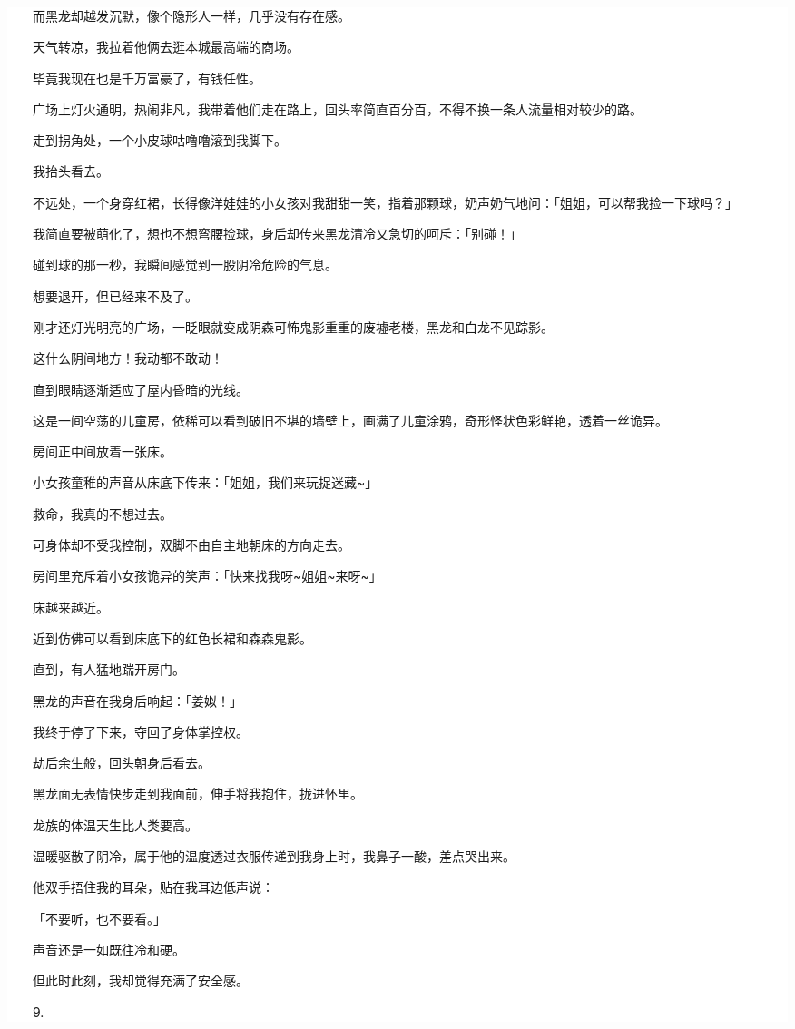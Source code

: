 &emsp;&emsp;而黑龙却越发沉默，像个隐形人一样，几乎没有存在感。  
  
&emsp;&emsp;天气转凉，我拉着他俩去逛本城最高端的商场。  
  
&emsp;&emsp;毕竟我现在也是千万富豪了，有钱任性。  
  
&emsp;&emsp;广场上灯火通明，热闹非凡，我带着他们走在路上，回头率简直百分百，不得不换一条人流量相对较少的路。  
  
&emsp;&emsp;走到拐角处，一个小皮球咕噜噜滚到我脚下。  
  
&emsp;&emsp;我抬头看去。  
  
&emsp;&emsp;不远处，一个身穿红裙，长得像洋娃娃的小女孩对我甜甜一笑，指着那颗球，奶声奶气地问：「姐姐，可以帮我捡一下球吗？」  
  
&emsp;&emsp;我简直要被萌化了，想也不想弯腰捡球，身后却传来黑龙清冷又急切的呵斥：「别碰！」  
  
&emsp;&emsp;碰到球的那一秒，我瞬间感觉到一股阴冷危险的气息。  
  
&emsp;&emsp;想要退开，但已经来不及了。  
  
&emsp;&emsp;刚才还灯光明亮的广场，一眨眼就变成阴森可怖鬼影重重的废墟老楼，黑龙和白龙不见踪影。  
  
&emsp;&emsp;这什么阴间地方！我动都不敢动！  
  
&emsp;&emsp;直到眼睛逐渐适应了屋内昏暗的光线。  
  
&emsp;&emsp;这是一间空荡的儿童房，依稀可以看到破旧不堪的墙壁上，画满了儿童涂鸦，奇形怪状色彩鲜艳，透着一丝诡异。  
  
&emsp;&emsp;房间正中间放着一张床。  
  
&emsp;&emsp;小女孩童稚的声音从床底下传来：「姐姐，我们来玩捉迷藏~」  
  
&emsp;&emsp;救命，我真的不想过去。  
  
&emsp;&emsp;可身体却不受我控制，双脚不由自主地朝床的方向走去。  
  
&emsp;&emsp;房间里充斥着小女孩诡异的笑声：「快来找我呀~姐姐~来呀~」  
  
&emsp;&emsp;床越来越近。  
  
&emsp;&emsp;近到仿佛可以看到床底下的红色长裙和森森鬼影。  
  
&emsp;&emsp;直到，有人猛地踹开房门。  
  
&emsp;&emsp;黑龙的声音在我身后响起：「姜姒！」  
  
&emsp;&emsp;我终于停了下来，夺回了身体掌控权。  
  
&emsp;&emsp;劫后余生般，回头朝身后看去。  
  
&emsp;&emsp;黑龙面无表情快步走到我面前，伸手将我抱住，拢进怀里。  
  
&emsp;&emsp;龙族的体温天生比人类要高。  
  
&emsp;&emsp;温暖驱散了阴冷，属于他的温度透过衣服传递到我身上时，我鼻子一酸，差点哭出来。  
  
&emsp;&emsp;他双手捂住我的耳朵，贴在我耳边低声说：  
  
&emsp;&emsp;「不要听，也不要看。」  
  
&emsp;&emsp;声音还是一如既往冷和硬。  
  
&emsp;&emsp;但此时此刻，我却觉得充满了安全感。  
  
&emsp;&emsp;9.  
  